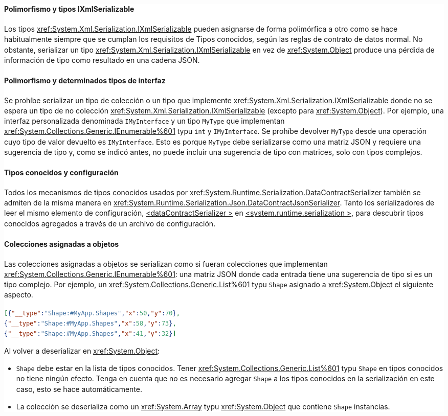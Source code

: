 #### <a name="polymorphism-and-ixmlserializable-types"></a>Polimorfismo y tipos IXmlSerializable

Los tipos <xref:System.Xml.Serialization.IXmlSerializable> pueden asignarse de forma polimórfica a otro como se hace habitualmente siempre que se cumplan los requisitos de Tipos conocidos, según las reglas de contrato de datos normal. No obstante, serializar un tipo <xref:System.Xml.Serialization.IXmlSerializable> en vez de <xref:System.Object> produce una pérdida de información de tipo como resultado en una cadena JSON.

#### <a name="polymorphism-and-certain-interface-types"></a>Polimorfismo y determinados tipos de interfaz

Se prohíbe serializar un tipo de colección o un tipo que implemente <xref:System.Xml.Serialization.IXmlSerializable> donde no se espera un tipo de no colección <xref:System.Xml.Serialization.IXmlSerializable> (excepto para <xref:System.Object>). Por ejemplo, una interfaz personalizada denominada `IMyInterface` y un tipo `MyType` que implementan <xref:System.Collections.Generic.IEnumerable%601> typu `int` y `IMyInterface`. Se prohíbe devolver `MyType` desde una operación cuyo tipo de valor devuelto es `IMyInterface`. Esto es porque `MyType` debe serializarse como una matriz JSON y requiere una sugerencia de tipo y, como se indicó antes, no puede incluir una sugerencia de tipo con matrices, solo con tipos complejos.

#### <a name="known-types-and-configuration"></a>Tipos conocidos y configuración

Todos los mecanismos de tipos conocidos usados por <xref:System.Runtime.Serialization.DataContractSerializer> también se admiten de la misma manera en <xref:System.Runtime.Serialization.Json.DataContractJsonSerializer>. Tanto los serializadores de leer el mismo elemento de configuración, [ \<dataContractSerializer >](../../../../docs/framework/configure-apps/file-schema/wcf/datacontractserializer-of-system-runtime-serialization.md) en [ \<system.runtime.serialization >](../../../../docs/framework/configure-apps/file-schema/wcf/system-runtime-serialization.md), para descubrir tipos conocidos agregados a través de un archivo de configuración.

#### <a name="collections-assigned-to-object"></a>Colecciones asignadas a objetos

Las colecciones asignadas a objetos se serializan como si fueran colecciones que implementan  <xref:System.Collections.Generic.IEnumerable%601>: una matriz JSON donde cada entrada tiene una sugerencia de tipo si es un tipo complejo. Por ejemplo, un <xref:System.Collections.Generic.List%601> typu `Shape` asignado a <xref:System.Object> el siguiente aspecto.

```json
[{"__type":"Shape:#MyApp.Shapes","x":50,"y":70},
{"__type":"Shape:#MyApp.Shapes","x":58,"y":73},
{"__type":"Shape:#MyApp.Shapes","x":41,"y":32}]
```

Al volver a deserializar en <xref:System.Object>:

- `Shape` debe estar en la lista de tipos conocidos. Tener <xref:System.Collections.Generic.List%601> typu `Shape` en tipos conocidos no tiene ningún efecto. Tenga en cuenta que no es necesario agregar `Shape` a los tipos conocidos en la serialización en este caso, esto se hace automáticamente.

- La colección se deserializa como un <xref:System.Array> typu <xref:System.Object> que contiene `Shape` instancias.
